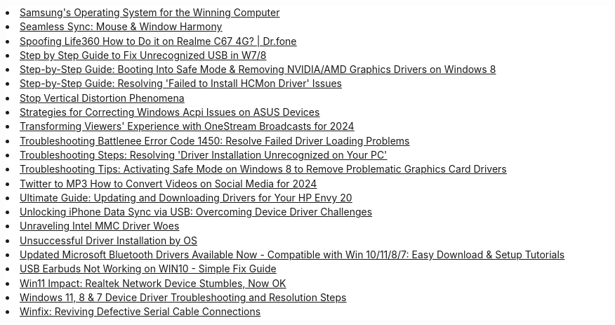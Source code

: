 <li><a href="https://driver-error.techidaily.com/samsungs-operating-system-for-the-winning-computer/"><u>Samsung's Operating System for the Winning Computer</u></a></li>
<li><a href="https://driver-error.techidaily.com/seamless-sync-mouse-and-window-harmony/"><u>Seamless Sync: Mouse & Window Harmony</u></a></li>
<li><a href="https://fake-location.techidaily.com/spoofing-life360-how-to-do-it-on-realme-c67-4g-drfone-by-drfone-virtual-android/"><u>Spoofing Life360 How to Do it on Realme C67 4G? | Dr.fone</u></a></li>
<li><a href="https://driver-error.techidaily.com/step-by-step-guide-to-fix-unrecognized-usb-in-w78/"><u>Step by Step Guide to Fix Unrecognized USB in W7/8</u></a></li>
<li><a href="https://driver-error.techidaily.com/step-by-step-guide-booting-into-safe-mode-and-removing-nvidiaamd-graphics-drivers-on-windows-8/"><u>Step-by-Step Guide: Booting Into Safe Mode & Removing NVIDIA/AMD Graphics Drivers on Windows 8</u></a></li>
<li><a href="https://driver-error.techidaily.com/step-by-step-guide-resolving-failed-to-install-hcmon-driver-issues/"><u>Step-by-Step Guide: Resolving 'Failed to Install HCMon Driver' Issues</u></a></li>
<li><a href="https://network-issues.techidaily.com/stop-vertical-distortion-phenomena/"><u>Stop Vertical Distortion Phenomena</u></a></li>
<li><a href="https://driver-error.techidaily.com/strategies-for-correcting-windows-acpi-issues-on-asus-devices/"><u>Strategies for Correcting Windows Acpi Issues on ASUS Devices</u></a></li>
<li><a href="https://some-guidance.techidaily.com/transforming-viewers-experience-with-onestream-broadcasts-for-2024/"><u>Transforming Viewers' Experience with OneStream Broadcasts for 2024</u></a></li>
<li><a href="https://driver-error.techidaily.com/troubleshooting-battlenee-error-code-1450-resolve-failed-driver-loading-problems/"><u>Troubleshooting Battlenee Error Code 1450: Resolve Failed Driver Loading Problems</u></a></li>
<li><a href="https://driver-error.techidaily.com/troubleshooting-steps-resolving-driver-installation-unrecognized-on-your-pc/"><u>Troubleshooting Steps: Resolving 'Driver Installation Unrecognized on Your PC'</u></a></li>
<li><a href="https://driver-error.techidaily.com/troubleshooting-tips-activating-safe-mode-on-windows-8-to-remove-problematic-graphics-card-drivers/"><u>Troubleshooting Tips: Activating Safe Mode on Windows 8 to Remove Problematic Graphics Card Drivers</u></a></li>
<li><a href="https://some-approaches.techidaily.com/twitter-to-mp3-how-to-convert-videos-on-social-media-for-2024/"><u>Twitter to MP3 How to Convert Videos on Social Media for 2024</u></a></li>
<li><a href="https://driver-error.techidaily.com/1721104801174-ultimate-guide-updating-and-downloading-drivers-for-your-hp-envy-20/"><u>Ultimate Guide: Updating and Downloading Drivers for Your HP Envy 20</u></a></li>
<li><a href="https://driver-error.techidaily.com/unlocking-iphone-data-sync-via-usb-overcoming-device-driver-challenges/"><u>Unlocking iPhone Data Sync via USB: Overcoming Device Driver Challenges</u></a></li>
<li><a href="https://driver-error.techidaily.com/unraveling-intel-mmc-driver-woes/"><u>Unraveling Intel MMC Driver Woes</u></a></li>
<li><a href="https://driver-error.techidaily.com/unsuccessful-driver-installation-by-os/"><u>Unsuccessful Driver Installation by OS</u></a></li>
<li><a href="https://win-amazing.techidaily.com/updated-microsoft-bluetooth-drivers-available-now-compatible-with-win-101187-easy-download-and-setup-tutorials/"><u>Updated Microsoft Bluetooth Drivers Available Now - Compatible with Win 10/11/8/7: Easy Download & Setup Tutorials</u></a></li>
<li><a href="https://driver-error.techidaily.com/usb-earbuds-not-working-on-win10-simple-fix-guide/"><u>USB Earbuds Not Working on WIN10 - Simple Fix Guide</u></a></li>
<li><a href="https://driver-error.techidaily.com/win11-impact-realtek-network-device-stumbles-now-ok/"><u>Win11 Impact: Realtek Network Device Stumbles, Now OK</u></a></li>
<li><a href="https://driver-error.techidaily.com/windows-11-8-and-7-device-driver-troubleshooting-and-resolution-steps/"><u>Windows 11, 8 & 7 Device Driver Troubleshooting and Resolution Steps</u></a></li>
<li><a href="https://driver-error.techidaily.com/winfix-reviving-defective-serial-cable-connections/"><u>Winfix: Reviving Defective Serial Cable Connections</u></a></li>
</ul></div>
